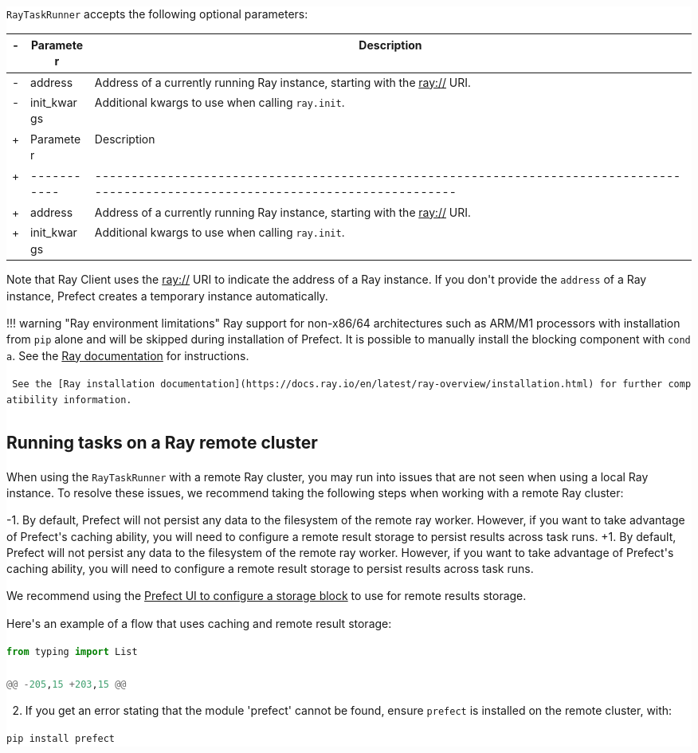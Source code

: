  `RayTaskRunner` accepts the following optional parameters:
 
-| Parameter | Description |
-| --- | --- |
-| address | Address of a currently running Ray instance, starting with the [ray://](https://docs.ray.io/en/master/cluster/ray-client.html) URI. |
-| init_kwargs | Additional kwargs to use when calling `ray.init`. |
+| Parameter   | Description                                                                                                                         |
+| ----------- | ----------------------------------------------------------------------------------------------------------------------------------- |
+| address     | Address of a currently running Ray instance, starting with the [ray://](https://docs.ray.io/en/master/cluster/ray-client.html) URI. |
+| init_kwargs | Additional kwargs to use when calling `ray.init`.                                                                                   |
 
 Note that Ray Client uses the [ray://](https://docs.ray.io/en/master/cluster/ray-client.html) URI to indicate the address of a Ray instance. If you don't provide the `address` of a Ray instance, Prefect creates a temporary instance automatically.
 
 !!! warning "Ray environment limitations"
     Ray support for non-x86/64 architectures such as ARM/M1 processors with installation from `pip` alone and will be skipped during installation of Prefect. It is possible to manually install the blocking component with `conda`. See the [Ray documentation](https://docs.ray.io/en/latest/ray-overview/installation.html#m1-mac-apple-silicon-support) for instructions.
 
     See the [Ray installation documentation](https://docs.ray.io/en/latest/ray-overview/installation.html) for further compatibility information.
 
 ## Running tasks on a Ray remote cluster
 
 When using the `RayTaskRunner` with a remote Ray cluster, you may run into issues that are not seen when using a local Ray instance. To resolve these issues, we recommend taking the following steps when working with a remote Ray cluster:
 
-1. By default, Prefect will not persist any data to the filesystem of the remote ray worker. However, if you want to take advantage of Prefect's caching ability, you will need to configure a remote result storage to persist results across task runs. 
+1. By default, Prefect will not persist any data to the filesystem of the remote ray worker. However, if you want to take advantage of Prefect's caching ability, you will need to configure a remote result storage to persist results across task runs.
 
 We recommend using the [Prefect UI to configure a storage block](https://docs.prefect.io/concepts/blocks/) to use for remote results storage.
 
 Here's an example of a flow that uses caching and remote result storage:
 ```python
 from typing import List
 
@@ -205,15 +203,15 @@
 ```
 
 2. If you get an error stating that the module 'prefect' cannot be found, ensure `prefect` is installed on the remote cluster, with:
 ```bash
 pip install prefect
 ```
 